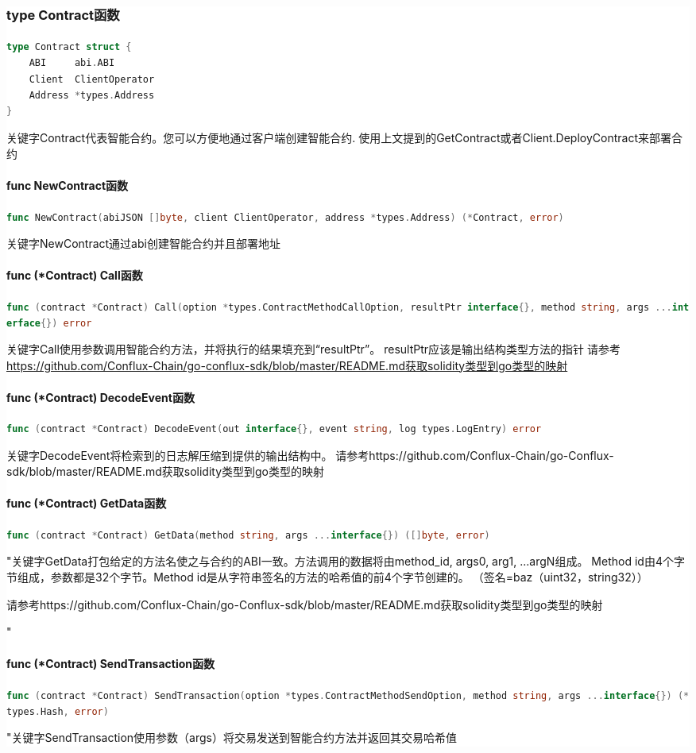 ### type Contract函数

```go
type Contract struct {
	ABI     abi.ABI
	Client  ClientOperator
	Address *types.Address
}
```

关键字Contract代表智能合约。您可以方便地通过客户端创建智能合约.
使用上文提到的GetContract或者Client.DeployContract来部署合约

#### func  NewContract函数

```go
func NewContract(abiJSON []byte, client ClientOperator, address *types.Address) (*Contract, error)
```
关键字NewContract通过abi创建智能合约并且部署地址

#### func (*Contract) Call函数

```go
func (contract *Contract) Call(option *types.ContractMethodCallOption, resultPtr interface{}, method string, args ...interface{}) error
```
关键字Call使用参数调用智能合约方法，并将执行的结果填充到“resultPtr”。
resultPtr应该是输出结构类型方法的指针
请参考 https://github.com/Conflux-Chain/go-conflux-sdk/blob/master/README.md获取solidity类型到go类型的映射

#### func (*Contract) DecodeEvent函数

```go
func (contract *Contract) DecodeEvent(out interface{}, event string, log types.LogEntry) error
```
关键字DecodeEvent将检索到的日志解压缩到提供的输出结构中。
请参考https://github.com/Conflux-Chain/go-Conflux-sdk/blob/master/README.md获取solidity类型到go类型的映射

#### func (*Contract) GetData函数

```go
func (contract *Contract) GetData(method string, args ...interface{}) ([]byte, error)
```
"关键字GetData打包给定的方法名使之与合约的ABI一致。方法调用的数据将由method_id, args0, arg1, ...argN组成。
Method id由4个字节组成，参数都是32个字节。Method id是从字符串签名的方法的哈希值的前4个字节创建的。
（签名=baz（uint32，string32））

请参考https://github.com/Conflux-Chain/go-Conflux-sdk/blob/master/README.md获取solidity类型到go类型的映射

"

#### func (*Contract) SendTransaction函数

```go
func (contract *Contract) SendTransaction(option *types.ContractMethodSendOption, method string, args ...interface{}) (*types.Hash, error)
```
"关键字SendTransaction使用参数（args）将交易发送到智能合约方法并返回其交易哈希值
